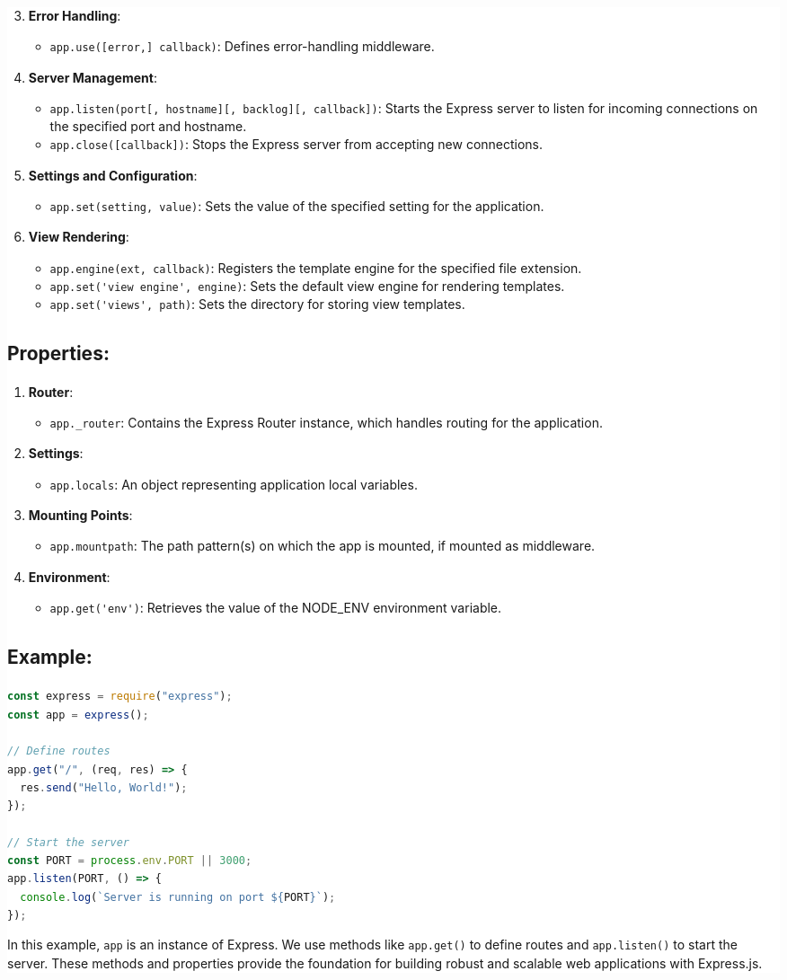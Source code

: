 3. **Error Handling**:

   - `app.use([error,] callback)`: Defines error-handling middleware.

4. **Server Management**:

   - `app.listen(port[, hostname][, backlog][, callback])`: Starts the Express server to listen for incoming connections on the specified port and hostname.
   - `app.close([callback])`: Stops the Express server from accepting new connections.

5. **Settings and Configuration**:

   - `app.set(setting, value)`: Sets the value of the specified setting for the application.

6. **View Rendering**:
   - `app.engine(ext, callback)`: Registers the template engine for the specified file extension.
   - `app.set('view engine', engine)`: Sets the default view engine for rendering templates.
   - `app.set('views', path)`: Sets the directory for storing view templates.

## Properties:

1. **Router**:

   - `app._router`: Contains the Express Router instance, which handles routing for the application.

2. **Settings**:

   - `app.locals`: An object representing application local variables.

3. **Mounting Points**:

   - `app.mountpath`: The path pattern(s) on which the app is mounted, if mounted as middleware.

4. **Environment**:
   - `app.get('env')`: Retrieves the value of the NODE_ENV environment variable.

## Example:

```javascript
const express = require("express");
const app = express();

// Define routes
app.get("/", (req, res) => {
  res.send("Hello, World!");
});

// Start the server
const PORT = process.env.PORT || 3000;
app.listen(PORT, () => {
  console.log(`Server is running on port ${PORT}`);
});
```

In this example, `app` is an instance of Express. We use methods like `app.get()` to define routes and `app.listen()` to start the server. These methods and properties provide the foundation for building robust and scalable web applications with Express.js.
